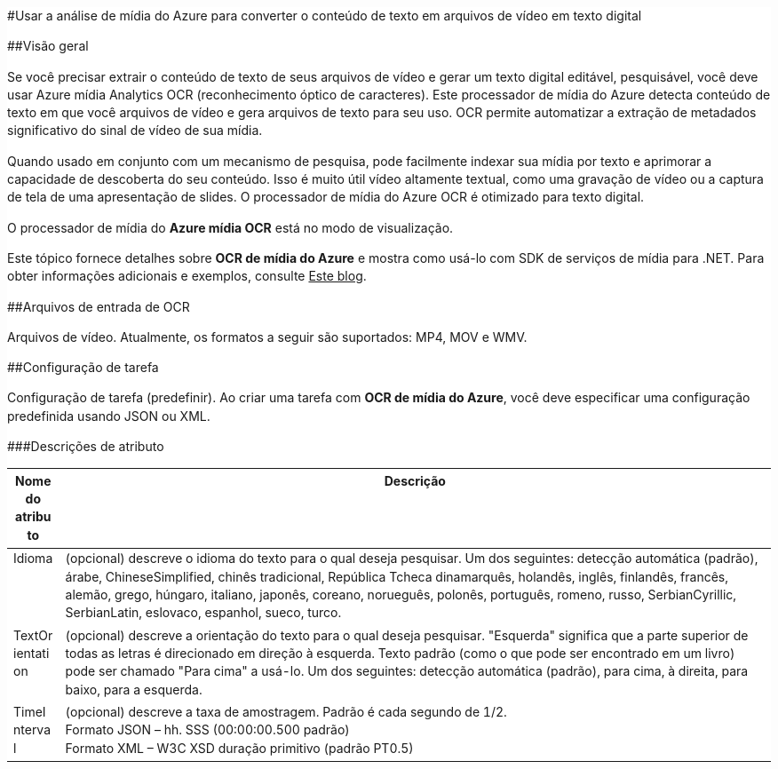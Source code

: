 <properties
    pageTitle="Usar a análise de mídia do Azure para converter o conteúdo de texto em arquivos de vídeo em texto digital | Microsoft Azure"
    description="Azure OCR de análise de mídia (reconhecimento óptico de caracteres) permite que você converter o conteúdo de texto em arquivos de vídeo em texto digital pesquisável editável.  Isso permite automatizar a extração de metadados significativo do sinal de vídeo de sua mídia."
    services="media-services"
    documentationCenter=""
    authors="juliako"
    manager="erikre"
    editor=""/>

<tags
    ms.service="media-services"
    ms.workload="media"
    ms.tgt_pltfrm="na"
    ms.devlang="dotnet"
    ms.topic="article"
    ms.date="09/26/2016"   
    ms.author="juliako"/>
 
#<a name="use-azure-media-analytics-to-convert-text-content-in-video-files-into-digital-text"></a>Usar a análise de mídia do Azure para converter o conteúdo de texto em arquivos de vídeo em texto digital 

##<a name="overview"></a>Visão geral

Se você precisar extrair o conteúdo de texto de seus arquivos de vídeo e gerar um texto digital editável, pesquisável, você deve usar Azure mídia Analytics OCR (reconhecimento óptico de caracteres). Este processador de mídia do Azure detecta conteúdo de texto em que você arquivos de vídeo e gera arquivos de texto para seu uso. OCR permite automatizar a extração de metadados significativo do sinal de vídeo de sua mídia.

Quando usado em conjunto com um mecanismo de pesquisa, pode facilmente indexar sua mídia por texto e aprimorar a capacidade de descoberta do seu conteúdo. Isso é muito útil vídeo altamente textual, como uma gravação de vídeo ou a captura de tela de uma apresentação de slides. O processador de mídia do Azure OCR é otimizado para texto digital.

O processador de mídia do **Azure mídia OCR** está no modo de visualização.

Este tópico fornece detalhes sobre **OCR de mídia do Azure** e mostra como usá-lo com SDK de serviços de mídia para .NET. Para obter informações adicionais e exemplos, consulte [Este blog](https://azure.microsoft.com/blog/announcing-video-ocr-public-preview-new-config/).

##<a name="ocr-input-files"></a>Arquivos de entrada de OCR

Arquivos de vídeo. Atualmente, os formatos a seguir são suportados: MP4, MOV e WMV.

##<a name="task-configuration"></a>Configuração de tarefa 

Configuração de tarefa (predefinir). Ao criar uma tarefa com **OCR de mídia do Azure**, você deve especificar uma configuração predefinida usando JSON ou XML. 

###<a name="attribute-descriptions"></a>Descrições de atributo

Nome do atributo|Descrição
---|---
Idioma|(opcional) descreve o idioma do texto para o qual deseja pesquisar. Um dos seguintes: detecção automática (padrão), árabe, ChineseSimplified, chinês tradicional, República Tcheca dinamarquês, holandês, inglês, finlandês, francês, alemão, grego, húngaro, italiano, japonês, coreano, norueguês, polonês, português, romeno, russo, SerbianCyrillic, SerbianLatin, eslovaco, espanhol, sueco, turco.
TextOrientation|(opcional) descreve a orientação do texto para o qual deseja pesquisar.  "Esquerda" significa que a parte superior de todas as letras é direcionado em direção à esquerda.  Texto padrão (como o que pode ser encontrado em um livro) pode ser chamado "Para cima" a usá-lo.  Um dos seguintes: detecção automática (padrão), para cima, à direita, para baixo, para a esquerda.
TimeInterval|(opcional) descreve a taxa de amostragem.  Padrão é cada segundo de 1/2.<br/>Formato JSON – hh. SSS (00:00:00.500 padrão)<br/>Formato XML – W3C XSD duração primitivo (padrão PT0.5)